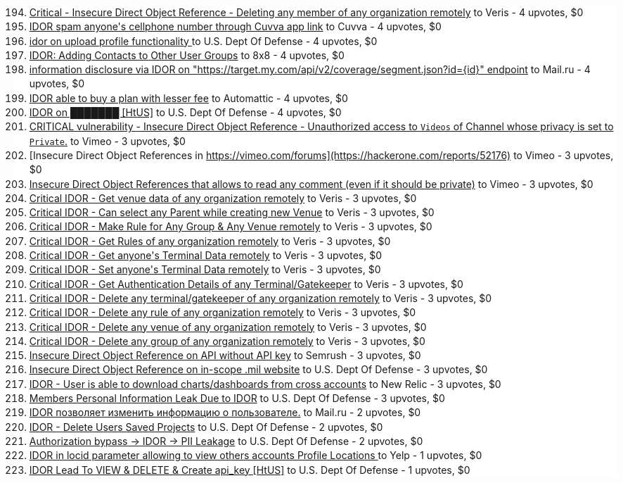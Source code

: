 194. [Critical - Insecure Direct Object Reference - Deleting any member of any organization remotely](https://hackerone.com/reports/120115) to Veris - 4 upvotes, $0
195. [IDOR spam anyone's cellphone number through Cuvva app link](https://hackerone.com/reports/232562) to Cuvva - 4 upvotes, $0
196. [idor on upload profile functionality ](https://hackerone.com/reports/741683) to U.S. Dept Of Defense - 4 upvotes, $0
197. [IDOR: Adding Contacts to Other User Groups](https://hackerone.com/reports/879960) to 8x8 - 4 upvotes, $0
198. [information disclosure via IDOR on "https://target.my.com/api/v2/coverage/segment.json?id={id}" endpoint](https://hackerone.com/reports/763258) to Mail.ru - 4 upvotes, $0
199. [IDOR able to buy a plan with lesser fee](https://hackerone.com/reports/1679276) to Automattic - 4 upvotes, $0
200. [IDOR on ███████ [HtUS]](https://hackerone.com/reports/1627974) to U.S. Dept Of Defense - 4 upvotes, $0
201. [CRITICAL vulnerability - Insecure Direct Object Reference - Unauthorized access to `Videos` of Channel whose privacy is set to `Private`.](https://hackerone.com/reports/45960) to Vimeo - 3 upvotes, $0
202. [Insecure Direct Object References in https://vimeo.com/forums](https://hackerone.com/reports/52176) to Vimeo - 3 upvotes, $0
203. [Insecure Direct Object References that allows to read any comment (even if it should be private)](https://hackerone.com/reports/52181) to Vimeo - 3 upvotes, $0
204. [Critical IDOR - Get venue data of any organization remotely](https://hackerone.com/reports/120305) to Veris - 3 upvotes, $0
205. [Critical IDOR - Can select any Parent while creating new Venue](https://hackerone.com/reports/120312) to Veris - 3 upvotes, $0
206. [Critical IDOR - Make Rule for Any Group & Any Venue remotely](https://hackerone.com/reports/120318) to Veris - 3 upvotes, $0
207. [Critical IDOR - Get Rules of any organization remotely](https://hackerone.com/reports/120314) to Veris - 3 upvotes, $0
208. [Critical IDOR - Get anyone's Terminal Data remotely](https://hackerone.com/reports/120289) to Veris - 3 upvotes, $0
209. [Critical IDOR - Set anyone's Terminal Data remotely](https://hackerone.com/reports/120291) to Veris - 3 upvotes, $0
210. [Critical IDOR - Get Authentication Details of any Terminal/Gatekeeper](https://hackerone.com/reports/120293) to Veris - 3 upvotes, $0
211. [Critical IDOR - Delete any terminal/gatekeeper of any organization remotely](https://hackerone.com/reports/120288) to Veris - 3 upvotes, $0
212. [Critical IDOR - Delete any rule of any organization remotely](https://hackerone.com/reports/120126) to Veris - 3 upvotes, $0
213. [Critical IDOR - Delete any venue of any organization remotely](https://hackerone.com/reports/120123) to Veris - 3 upvotes, $0
214. [Critical IDOR - Delete any group of any organization remotely](https://hackerone.com/reports/120121) to Veris - 3 upvotes, $0
215. [Insecure Direct Object Reference on API without API key](https://hackerone.com/reports/284963) to Semrush - 3 upvotes, $0
216. [Insecure Direct Object Reference on in-scope .mil website](https://hackerone.com/reports/230026) to U.S. Dept Of Defense - 3 upvotes, $0
217. [IDOR - User is able to download charts/dashboards from cross accounts](https://hackerone.com/reports/975749) to New Relic - 3 upvotes, $0
218. [Members Personal Information Leak Due to IDOR](https://hackerone.com/reports/847185) to U.S. Dept Of Defense - 3 upvotes, $0
219. [IDOR позволяет изменить информацию о пользователе.](https://hackerone.com/reports/708182) to Mail.ru - 2 upvotes, $0
220. [IDOR - Delete Users Saved Projects](https://hackerone.com/reports/800608) to U.S. Dept Of Defense - 2 upvotes, $0
221. [Authorization bypass -\> IDOR -\> PII Leakage](https://hackerone.com/reports/1489470) to U.S. Dept Of Defense - 2 upvotes, $0
222. [IDOR in locid parameter allowing to view others accounts Profile Locations ](https://hackerone.com/reports/966949) to Yelp - 1 upvotes, $0
223. [IDOR Lead  To VIEW & DELETE & Create api_key [HtUS]](https://hackerone.com/reports/1628012) to U.S. Dept Of Defense - 1 upvotes, $0
